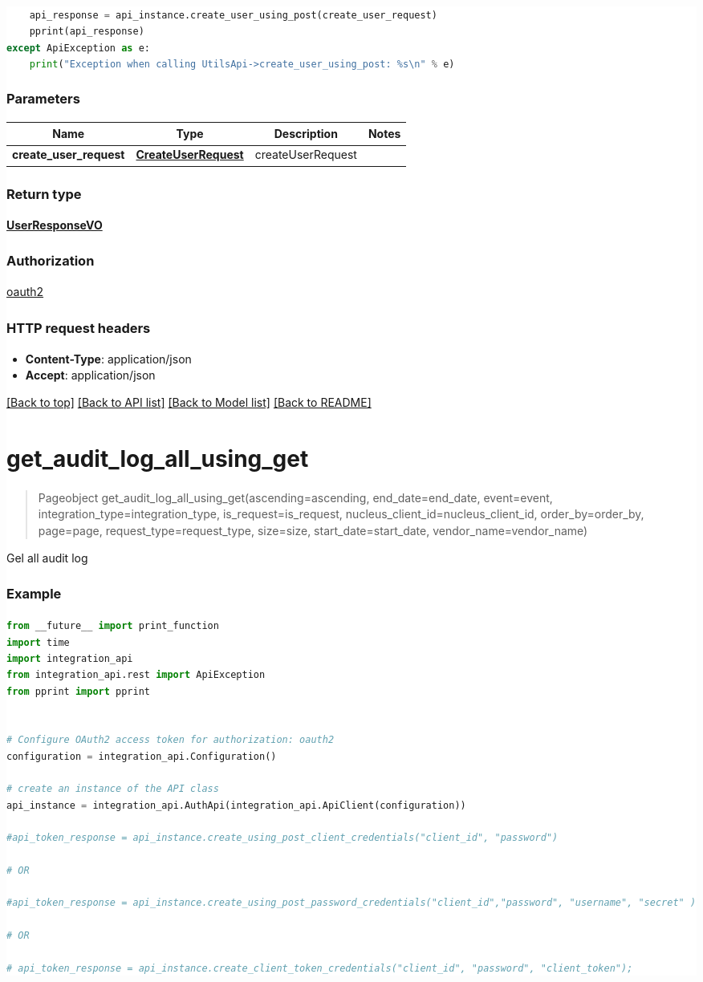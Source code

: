 ```python
    api_response = api_instance.create_user_using_post(create_user_request)
    pprint(api_response)
except ApiException as e:
    print("Exception when calling UtilsApi->create_user_using_post: %s\n" % e)
```

### Parameters

Name | Type | Description  | Notes
------------- | ------------- | ------------- | -------------
 **create_user_request** | [**CreateUserRequest**](CreateUserRequest.md)| createUserRequest | 

### Return type

[**UserResponseVO**](UserResponseVO.md)

### Authorization

[oauth2](../README.md#oauth2)

### HTTP request headers

 - **Content-Type**: application/json
 - **Accept**: application/json

[[Back to top]](#) [[Back to API list]](../README.md#documentation-for-api-endpoints) [[Back to Model list]](../README.md#documentation-for-models) [[Back to README]](../README.md)

# **get_audit_log_all_using_get**
> Pageobject get_audit_log_all_using_get(ascending=ascending, end_date=end_date, event=event, integration_type=integration_type, is_request=is_request, nucleus_client_id=nucleus_client_id, order_by=order_by, page=page, request_type=request_type, size=size, start_date=start_date, vendor_name=vendor_name)

Gel all audit log

### Example
```python
from __future__ import print_function
import time
import integration_api
from integration_api.rest import ApiException
from pprint import pprint


# Configure OAuth2 access token for authorization: oauth2
configuration = integration_api.Configuration()

# create an instance of the API class
api_instance = integration_api.AuthApi(integration_api.ApiClient(configuration))

#api_token_response = api_instance.create_using_post_client_credentials("client_id", "password")

# OR

#api_token_response = api_instance.create_using_post_password_credentials("client_id","password", "username", "secret" )

# OR

# api_token_response = api_instance.create_client_token_credentials("client_id", "password", "client_token");

```